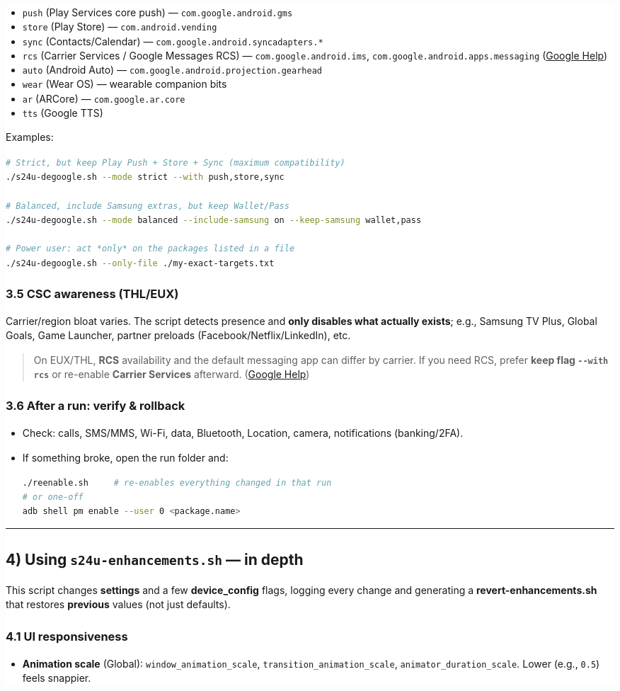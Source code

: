 * `push` (Play Services core push) — `com.google.android.gms`
* `store` (Play Store) — `com.android.vending`
* `sync` (Contacts/Calendar) — `com.google.android.syncadapters.*`
* `rcs` (Carrier Services / Google Messages RCS) — `com.google.android.ims`, `com.google.android.apps.messaging` ([Google Help][4])
* `auto` (Android Auto) — `com.google.android.projection.gearhead`
* `wear` (Wear OS) — wearable companion bits
* `ar` (ARCore) — `com.google.ar.core`
* `tts` (Google TTS)

Examples:

```bash
# Strict, but keep Play Push + Store + Sync (maximum compatibility)
./s24u-degoogle.sh --mode strict --with push,store,sync

# Balanced, include Samsung extras, but keep Wallet/Pass
./s24u-degoogle.sh --mode balanced --include-samsung on --keep-samsung wallet,pass

# Power user: act *only* on the packages listed in a file
./s24u-degoogle.sh --only-file ./my-exact-targets.txt
```

### 3.5 CSC awareness (THL/EUX)

Carrier/region bloat varies. The script detects presence and **only disables what actually exists**; e.g., Samsung TV Plus, Global Goals, Game Launcher, partner preloads (Facebook/Netflix/LinkedIn), etc.

> On EUX/THL, **RCS** availability and the default messaging app can differ by carrier. If you need RCS, prefer **keep flag `--with rcs`** or re-enable **Carrier Services** afterward. ([Google Help][4])

### 3.6 After a run: verify & rollback

* Check: calls, SMS/MMS, Wi-Fi, data, Bluetooth, Location, camera, notifications (banking/2FA).
* If something broke, open the run folder and:

  ```bash
  ./reenable.sh     # re-enables everything changed in that run
  # or one-off
  adb shell pm enable --user 0 <package.name>
  ```

---

## 4) Using `s24u-enhancements.sh` — in depth

This script changes **settings** and a few **device_config** flags, logging every change and generating a **revert-enhancements.sh** that restores **previous** values (not just defaults).

### 4.1 UI responsiveness

* **Animation scale** (Global): `window_animation_scale`, `transition_animation_scale`, `animator_duration_scale`. Lower (e.g., `0.5`) feels snappier.


[1]: https://yamen.dev/posts/configure-private-dns-android-tv/?utm_source=chatgpt.com "Configuring Private DNS on Android TV - yamen.dev"
[2]: https://source.android.com/docs/devices/admin/multi-user-testing?utm_source=chatgpt.com "Test multiple users"
[3]: https://source.android.com/docs/core/permissions/android-roles?utm_source=chatgpt.com "Android roles"
[4]: https://support.google.com/messages/answer/7189714?hl=en&utm_source=chatgpt.com "Turn on RCS chats in Google Messages"
[5]: https://developer.android.com/topic/performance/appstandby?utm_source=chatgpt.com "App Standby Buckets | App quality"
[6]: https://source.android.com/docs/core/data/data-saver?utm_source=chatgpt.com "Data Saver mode"
[7]: https://developers.cloudflare.com/1.1.1.1/setup/android/?utm_source=chatgpt.com "Set up 1.1.1.1 on Android"
[8]: https://source.android.com/docs/core/graphics/multiple-refresh-rate?utm_source=chatgpt.com "Multiple refresh rate"
[9]: https://source.android.com/docs/core/runtime/jit-compiler?utm_source=chatgpt.com "Implement ART just-in-time compiler"
[10]: https://source.android.com/docs/core/connect/time?utm_source=chatgpt.com "Time overview"
[11]: https://developer.android.com/tools/adb?utm_source=chatgpt.com "Android Debug Bridge (adb) | Android Studio"
[12]: https://www.samsung.com/latin_en/support/mobile-devices/protect-your-galaxy-device-with-the-new-auto-blocker-feature/?utm_source=chatgpt.com "Protect your Galaxy device with the Auto Blocker feature"